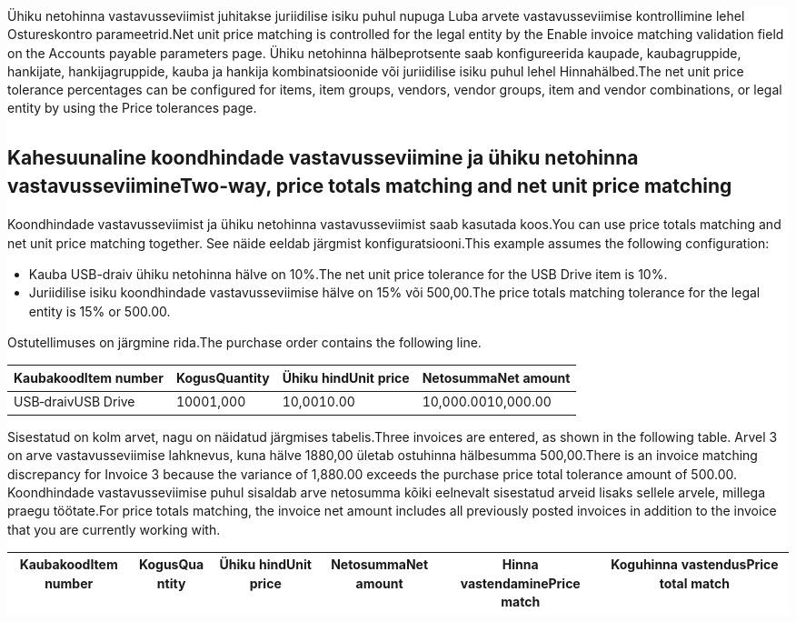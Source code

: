<span data-ttu-id="b257a-315">Ühiku netohinna vastavusseviimist juhitakse juriidilise isiku puhul nupuga Luba arvete vastavusseviimise kontrollimine lehel Ostureskontro parameetrid.</span><span class="sxs-lookup"><span data-stu-id="b257a-315">Net unit price matching is controlled for the legal entity by the Enable invoice matching validation field on the Accounts payable parameters page.</span></span> <span data-ttu-id="b257a-316">Ühiku netohinna hälbeprotsente saab konfigureerida kaupade, kaubagruppide, hankijate, hankijagruppide, kauba ja hankija kombinatsioonide või juriidilise isiku puhul lehel Hinnahälbed.</span><span class="sxs-lookup"><span data-stu-id="b257a-316">The net unit price tolerance percentages can be configured for items, item groups, vendors, vendor groups, item and vendor combinations, or legal entity by using the Price tolerances page.</span></span>

## <a name="two-way-price-totals-matching-and-net-unit-price-matching"></a><span data-ttu-id="b257a-317"> Kahesuunaline koondhindade vastavusseviimine ja ühiku netohinna vastavusseviimine</span><span class="sxs-lookup"><span data-stu-id="b257a-317">Two-way, price totals matching and net unit price matching</span></span>
<span data-ttu-id="b257a-318">Koondhindade vastavusseviimist ja ühiku netohinna vastavusseviimist saab kasutada koos.</span><span class="sxs-lookup"><span data-stu-id="b257a-318">You can use price totals matching and net unit price matching together.</span></span> <span data-ttu-id="b257a-319">See näide eeldab järgmist konfiguratsiooni.</span><span class="sxs-lookup"><span data-stu-id="b257a-319">This example assumes the following configuration:</span></span>

-   <span data-ttu-id="b257a-320">Kauba USB-draiv ühiku netohinna hälve on 10%.</span><span class="sxs-lookup"><span data-stu-id="b257a-320">The net unit price tolerance for the USB Drive item is 10%.</span></span>
-   <span data-ttu-id="b257a-321">Juriidilise isiku koondhindade vastavusseviimise hälve on 15% või 500,00.</span><span class="sxs-lookup"><span data-stu-id="b257a-321">The price totals matching tolerance for the legal entity is 15% or 500.00.</span></span>

<span data-ttu-id="b257a-322">Ostutellimuses on järgmine rida.</span><span class="sxs-lookup"><span data-stu-id="b257a-322">The purchase order contains the following line.</span></span>

| <span data-ttu-id="b257a-323">Kaubakood</span><span class="sxs-lookup"><span data-stu-id="b257a-323">Item number</span></span> | <span data-ttu-id="b257a-324">Kogus</span><span class="sxs-lookup"><span data-stu-id="b257a-324">Quantity</span></span> | <span data-ttu-id="b257a-325">Ühiku hind</span><span class="sxs-lookup"><span data-stu-id="b257a-325">Unit price</span></span> | <span data-ttu-id="b257a-326">Netosumma</span><span class="sxs-lookup"><span data-stu-id="b257a-326">Net amount</span></span> |
|-------------|----------|------------|------------|
| <span data-ttu-id="b257a-327">USB‑draiv</span><span class="sxs-lookup"><span data-stu-id="b257a-327">USB Drive</span></span>   | <span data-ttu-id="b257a-328">1000</span><span class="sxs-lookup"><span data-stu-id="b257a-328">1,000</span></span>    | <span data-ttu-id="b257a-329">10,00</span><span class="sxs-lookup"><span data-stu-id="b257a-329">10.00</span></span>      | <span data-ttu-id="b257a-330">10,000.00</span><span class="sxs-lookup"><span data-stu-id="b257a-330">10,000.00</span></span>  |

<span data-ttu-id="b257a-331">Sisestatud on kolm arvet, nagu on näidatud järgmises tabelis.</span><span class="sxs-lookup"><span data-stu-id="b257a-331">Three invoices are entered, as shown in the following table.</span></span> <span data-ttu-id="b257a-332">Arvel 3 on arve vastavusseviimise lahknevus, kuna hälve 1880,00 ületab ostuhinna hälbesumma 500,00.</span><span class="sxs-lookup"><span data-stu-id="b257a-332">There is an invoice matching discrepancy for Invoice 3 because the variance of 1,880.00 exceeds the purchase price total tolerance amount of 500.00.</span></span> <span data-ttu-id="b257a-333">Koondhindade vastavusseviimise puhul sisaldab arve netosumma kõiki eelnevalt sisestatud arveid lisaks sellele arvele, millega praegu töötate.</span><span class="sxs-lookup"><span data-stu-id="b257a-333">For price totals matching, the invoice net amount includes all previously posted invoices in addition to the invoice that you are currently working with.</span></span>

| <span data-ttu-id="b257a-334">Kaubakood</span><span class="sxs-lookup"><span data-stu-id="b257a-334">Item number</span></span>          | <span data-ttu-id="b257a-335">Kogus</span><span class="sxs-lookup"><span data-stu-id="b257a-335">Quantity</span></span> | <span data-ttu-id="b257a-336">Ühiku hind</span><span class="sxs-lookup"><span data-stu-id="b257a-336">Unit price</span></span> | <span data-ttu-id="b257a-337">Netosumma</span><span class="sxs-lookup"><span data-stu-id="b257a-337">Net amount</span></span> | <span data-ttu-id="b257a-338">Hinna vastendamine</span><span class="sxs-lookup"><span data-stu-id="b257a-338">Price match</span></span> | <span data-ttu-id="b257a-339">Koguhinna vastendus</span><span class="sxs-lookup"><span data-stu-id="b257a-339">Price total match</span></span> |
|----------------------|----------|------------|------------|-------------|-------------------|